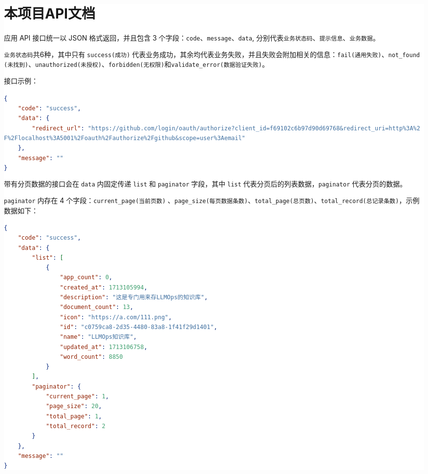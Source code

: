 # 本项目API文档

应用 API 接口统一以 JSON 格式返回，并且包含 3 个字段：`code`、`message`、`data`, 分别代表`业务状态码`、`提示信息`、`业务数据`。

`业务状态码`共6种，其中只有 `success(成功)` 代表业务成功，其余均代表业务失败，并且失败会附加相关的信息：`fail(通用失败)`、`not_found(未找到)`、`unauthorized(未授权)`、`forbidden(无权限)`和`validate_error(数据验证失败)`。

接口示例：

```json
{
    "code": "success",
    "data": {
        "redirect_url": "https://github.com/login/oauth/authorize?client_id=f69102c6b97d90d69768&redirect_uri=http%3A%2F%2Flocalhost%3A5001%2Foauth%2Fauthorize%2Fgithub&scope=user%3Aemail"
    },
    "message": ""
}

```

带有分页数据的接口会在 `data` 内固定传递 `list` 和 `paginator` 字段，其中 `list` 代表分页后的列表数据，`paginator` 代表分页的数据。

`paginator` 内存在 4 个字段：`current_page(当前页数)` 、`page_size(每页数据条数)`、`total_page(总页数)`、`total_record(总记录条数)`，示例数据如下：

```json
{
    "code": "success",
    "data": {
        "list": [
            {
                "app_count": 0,
                "created_at": 1713105994,
                "description": "这是专门用来存LLMOps的知识库",
                "document_count": 13,
                "icon": "https://a.com/111.png",
                "id": "c0759ca8-2d35-4480-83a8-1f41f29d1401",
                "name": "LLMOps知识库",
                "updated_at": 1713106758,
                "word_count": 8850
            }
        ],
        "paginator": {
            "current_page": 1,
            "page_size": 20,
            "total_page": 1,
            "total_record": 2
        }
    },
    "message": ""
}
```
